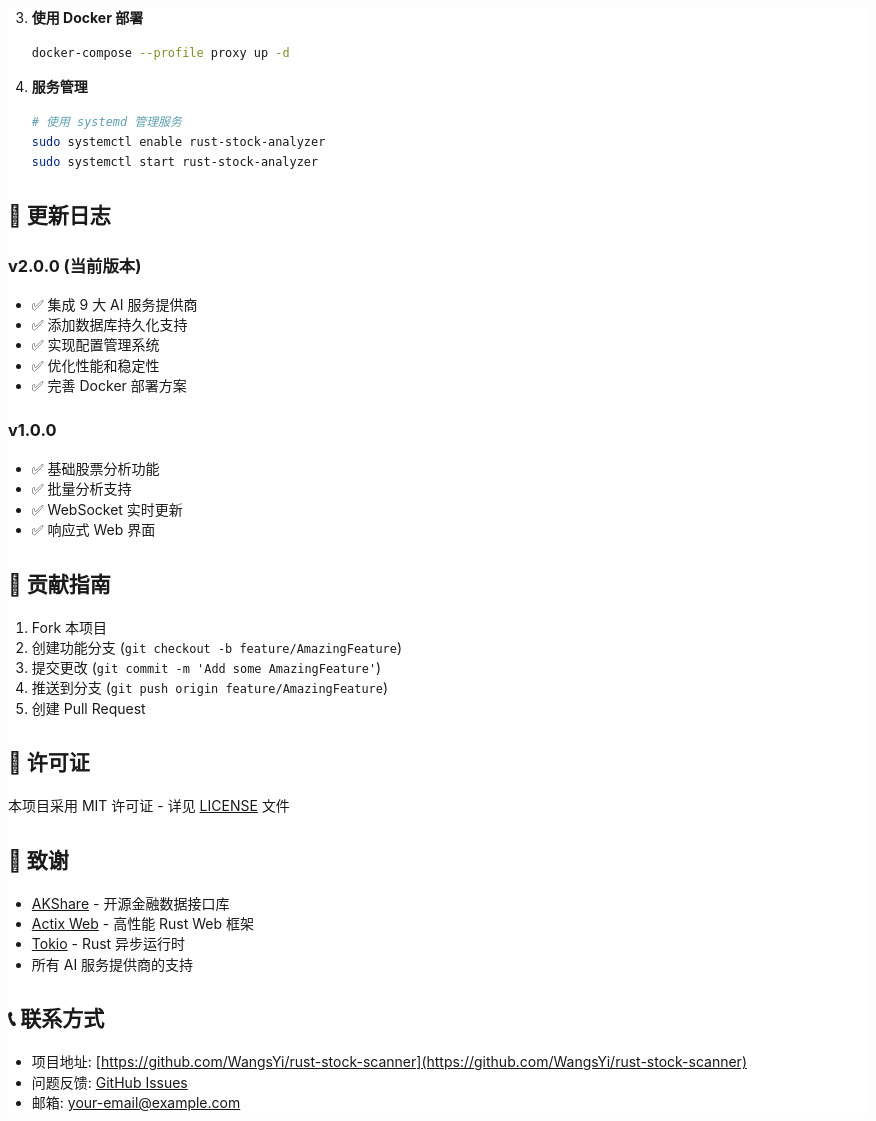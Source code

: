 3. **使用 Docker 部署**
   ```bash
   docker-compose --profile proxy up -d
   ```

4. **服务管理**
   ```bash
   # 使用 systemd 管理服务
   sudo systemctl enable rust-stock-analyzer
   sudo systemctl start rust-stock-analyzer
   ```

## 📝 更新日志

### v2.0.0 (当前版本)
- ✅ 集成 9 大 AI 服务提供商
- ✅ 添加数据库持久化支持
- ✅ 实现配置管理系统
- ✅ 优化性能和稳定性
- ✅ 完善 Docker 部署方案

### v1.0.0
- ✅ 基础股票分析功能
- ✅ 批量分析支持
- ✅ WebSocket 实时更新
- ✅ 响应式 Web 界面

## 🤝 贡献指南

1. Fork 本项目
2. 创建功能分支 (`git checkout -b feature/AmazingFeature`)
3. 提交更改 (`git commit -m 'Add some AmazingFeature'`)
4. 推送到分支 (`git push origin feature/AmazingFeature`)
5. 创建 Pull Request

## 📄 许可证

本项目采用 MIT 许可证 - 详见 [LICENSE](LICENSE) 文件

## 🙏 致谢

- [AKShare](https://github.com/akfamily/akshare) - 开源金融数据接口库
- [Actix Web](https://actix.rs/) - 高性能 Rust Web 框架
- [Tokio](https://tokio.rs/) - Rust 异步运行时
- 所有 AI 服务提供商的支持

## 📞 联系方式

- 项目地址: [https://github.com/WangsYi/rust-stock-scanner](https://github.com/WangsYi/rust-stock-scanner)
- 问题反馈: [GitHub Issues](https://github.com/WangsYi/rust-stock-scanner/issues)
- 邮箱: [your-email@example.com](mailto:your-email@example.com)